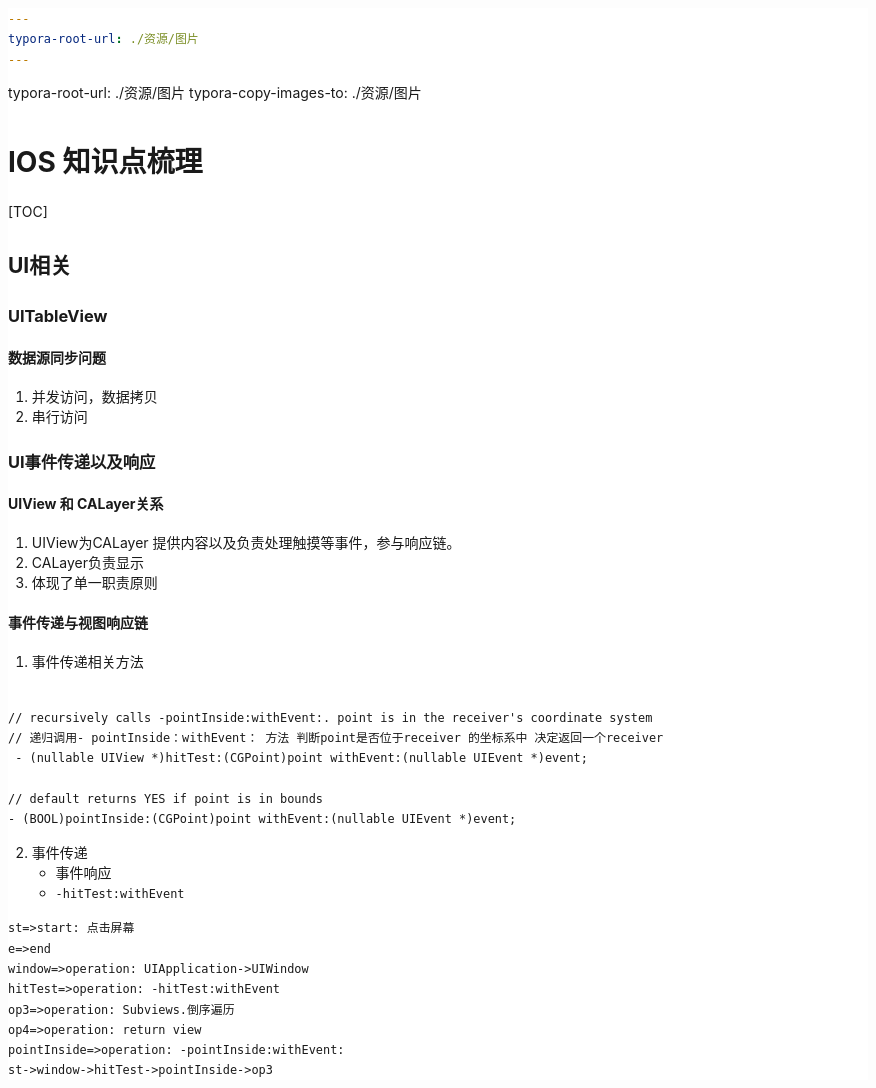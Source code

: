 ```yaml
---
typora-root-url: ./资源/图片
---
```


typora-root-url: ./资源/图片
typora-copy-images-to: ./资源/图片

# IOS 知识点梳理

[TOC]

## UI相关

### UITableView

#### 数据源同步问题

1. 并发访问，数据拷贝
2. 串行访问

### UI事件传递以及响应

#### UIView 和 CALayer关系

1. UIView为CALayer 提供内容以及负责处理触摸等事件，参与响应链。
2. CALayer负责显示
3. 体现了单一职责原则

#### 事件传递与视图响应链

1. 事件传递相关方法
``` typ-c

// recursively calls -pointInside:withEvent:. point is in the receiver's coordinate system
// 递归调用- pointInside：withEvent： 方法 判断point是否位于receiver 的坐标系中 决定返回一个receiver
 - (nullable UIView *)hitTest:(CGPoint)point withEvent:(nullable UIEvent *)event;

// default returns YES if point is in bounds
- (BOOL)pointInside:(CGPoint)point withEvent:(nullable UIEvent *)event;
```

2. 事件传递
   * 事件响应
   * `-hitTest:withEvent`
``` flow
st=>start: 点击屏幕
e=>end
window=>operation: UIApplication->UIWindow
hitTest=>operation: -hitTest:withEvent
op3=>operation: Subviews.倒序遍历
op4=>operation: return view
pointInside=>operation: -pointInside:withEvent:
st->window->hitTest->pointInside->op3
```
